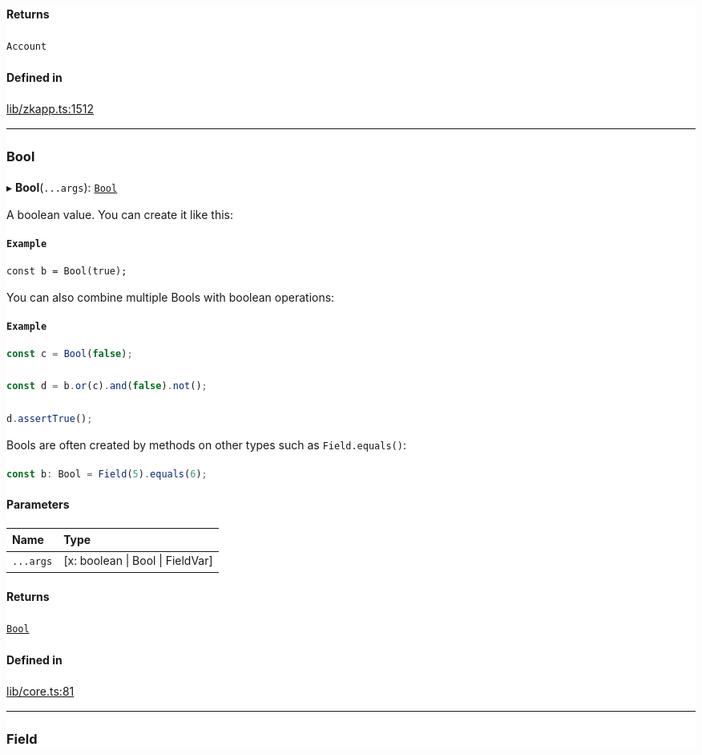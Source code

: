 #### Returns

`Account`

#### Defined in

[lib/zkapp.ts:1512](https://github.com/o1-labs/snarkyjs/blob/79a90a2/src/lib/zkapp.ts#L1512)

___

### Bool

▸ **Bool**(`...args`): [`Bool`](classes/Bool.md)

A boolean value. You can create it like this:

**`Example`**

```
const b = Bool(true);
```

You can also combine multiple Bools with boolean operations:

**`Example`**

```ts
const c = Bool(false);

const d = b.or(c).and(false).not();

d.assertTrue();
```

Bools are often created by methods on other types such as `Field.equals()`:

```ts
const b: Bool = Field(5).equals(6);
```

#### Parameters

| Name | Type |
| :------ | :------ |
| `...args` | [x: boolean \| Bool \| FieldVar] |

#### Returns

[`Bool`](classes/Bool.md)

#### Defined in

[lib/core.ts:81](https://github.com/o1-labs/snarkyjs/blob/79a90a2/src/lib/core.ts#L81)

___

### Field
